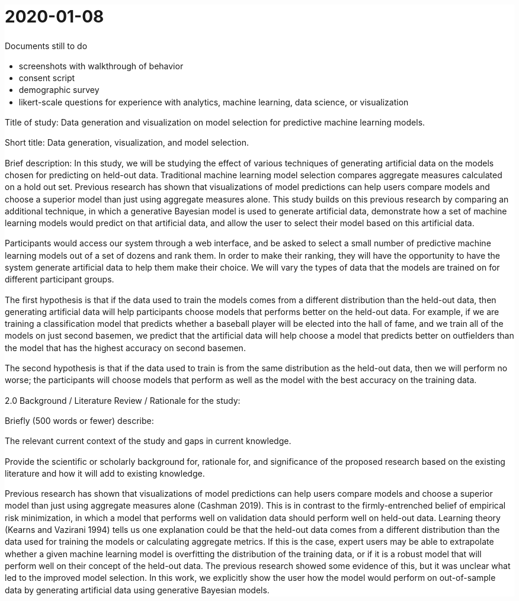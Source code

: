 # 2020-01-08

Documents still to do

- screenshots with walkthrough of behavior
- consent script
- demographic survey
- likert-scale questions for experience with analytics, machine learning, data science, or visualization

Title of study: Data generation and visualization on model selection for predictive machine learning models.

Short title: Data generation, visualization, and model selection.

Brief description: In this study, we will be studying the effect of various techniques of generating artificial data on the models chosen for predicting on held-out data.  Traditional machine learning model selection compares aggregate measures calculated on a hold out set.  Previous research has shown that visualizations of model predictions can help users compare models and choose a superior model than just using aggregate measures alone.  This study builds on this previous research by comparing an additional technique, in which a generative Bayesian model is used to generate artificial data, demonstrate how a set of machine learning models would predict on that artificial data, and allow the user to select their model based on this artificial data.

Participants would access our system through a web interface, and be asked to select a small number of predictive machine learning models out of a set of dozens and rank them.  In order to make their ranking, they will have the opportunity to have the system generate artificial data to help them make their choice.  We will vary the types of data that the models are trained on for different participant groups.

The first hypothesis is that if the data used to train the models comes from a different distribution than the held-out data, then generating artificial data will help participants choose models that performs better on the held-out data.  For example, if we are training a classification model that predicts whether a baseball player will be elected into the hall of fame, and we train all of the models on just second basemen, we predict that the artificial data will help choose a model that predicts better on outfielders than the model that has the highest accuracy on second basemen.

The second hypothesis is that if the data used to train is from the same distribution as the held-out data, then we will perform no worse; the participants will choose models that perform as well as the model with the best accuracy on the training data.

2.0	Background / Literature Review / Rationale for the study:

Briefly (500 words or fewer) describe:

The relevant current context of the study and gaps in current knowledge.

Provide the scientific or scholarly background for, rationale for, and significance of the proposed research based on the existing literature and how it will add to existing knowledge.

Previous research has shown that visualizations of model predictions can help users compare models and choose a superior model than just using aggregate measures alone (Cashman 2019).  This is in contrast to the firmly-entrenched belief of empirical risk minimization, in which a model that performs well on validation data should perform well on held-out data.  Learning theory (Kearns and Vazirani 1994) tells us one explanation could be that the held-out data comes from a different distribution than the data used for training the models or calculating aggregate metrics.  If this is the case, expert users may be able to extrapolate whether a given machine learning model is overfitting the distribution of the training data, or if it is a robust model that will perform well on their concept of the held-out data.  The previous research showed some evidence of this, but it was unclear what led to the improved model selection.  In this work, we explicitly show the user how the model would perform on out-of-sample data by generating artificial data using generative Bayesian models.
